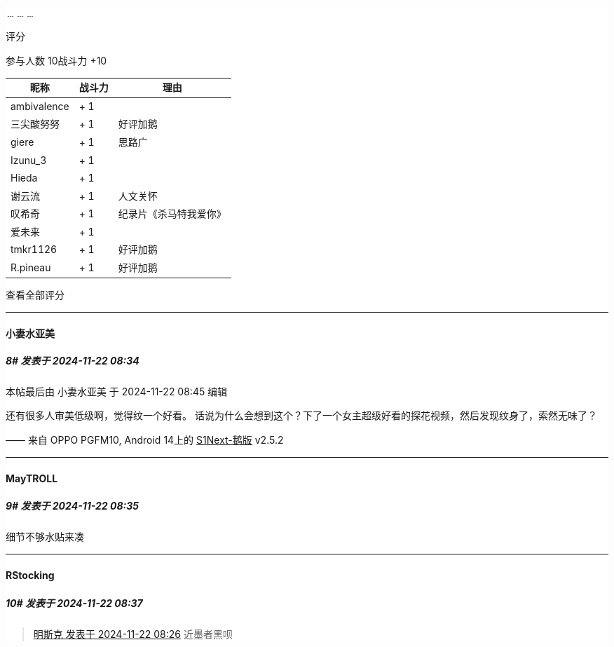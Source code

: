 ﹍﹍﹍

评分

 参与人数 10战斗力 +10

|昵称|战斗力|理由|
|----|---|---|
| ambivalence| + 1||
| 三尖酸努努| + 1|好评加鹅|
| giere| + 1|思路广|
| Izunu_3| + 1||
| Hieda| + 1||
| 谢云流| + 1|人文关怀|
| 叹希奇| + 1|纪录片《杀马特我爱你》|
| 爱未来| + 1||
| tmkr1126| + 1|好评加鹅|
| R.pineau| + 1|好评加鹅|

查看全部评分

*****

####  小妻水亚美  
##### 8#       发表于 2024-11-22 08:34

 本帖最后由 小妻水亚美 于 2024-11-22 08:45 编辑 

还有很多人审美低级啊，觉得纹一个好看。
话说为什么会想到这个？下了一个女主超级好看的探花视频，然后发现纹身了，索然无味了？

—— 来自 OPPO PGFM10, Android 14上的 [S1Next-鹅版](https://github.com/ykrank/S1-Next/releases) v2.5.2

*****

####  MayTROLL  
##### 9#       发表于 2024-11-22 08:35

细节不够水贴来凑

*****

####  RStocking  
##### 10#       发表于 2024-11-22 08:37

<blockquote><a href="httphttps://bbs.saraba1st.com/2b/forum.php?mod=redirect&amp;goto=findpost&amp;pid=66750362&amp;ptid=2207792" target="_blank">明斯克 发表于 2024-11-22 08:26</a>
近墨者黑呗    
